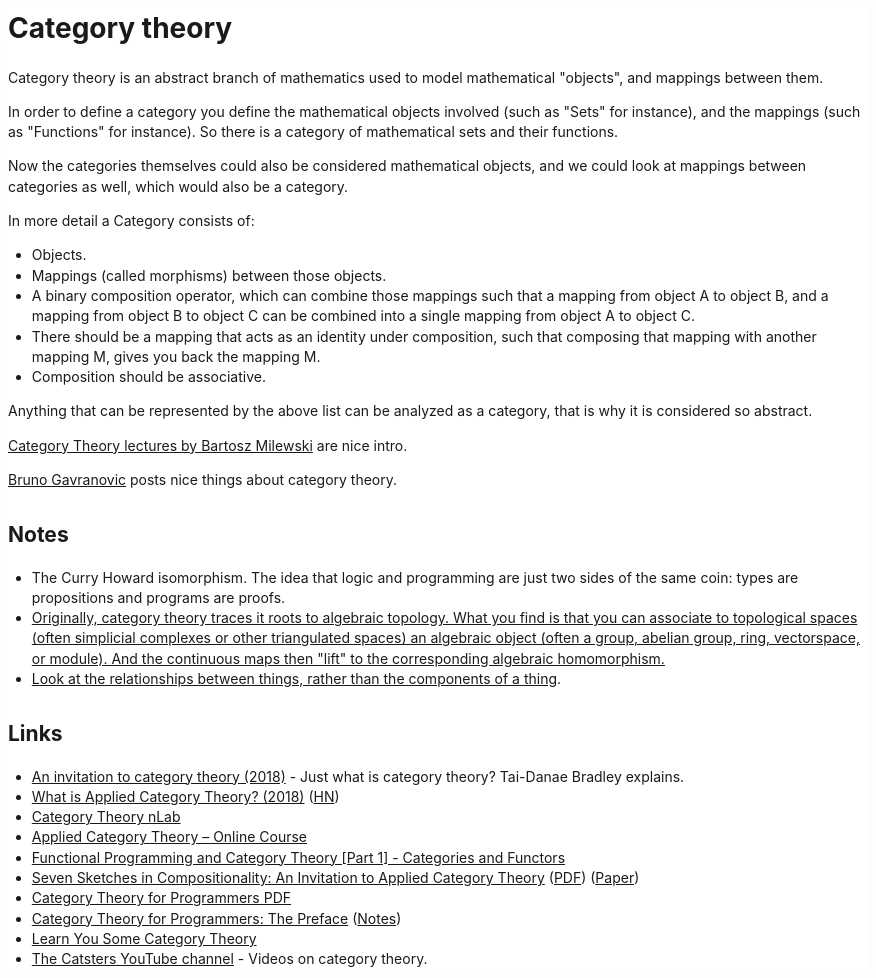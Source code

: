 # Category theory

Category theory is an abstract branch of mathematics used to model mathematical "objects", and mappings between them.

In order to define a category you define the mathematical objects involved (such as "Sets" for instance), and the mappings (such as "Functions" for instance). So there is a category of mathematical sets and their functions.

Now the categories themselves could also be considered mathematical objects, and we could look at mappings between categories as well, which would also be a category.

In more detail a Category consists of:

- Objects.
- Mappings (called morphisms) between those objects.
- A binary composition operator, which can combine those mappings such that a mapping from object A to object B, and a mapping from object B to object C can be combined into a single mapping from object A to object C.
- There should be a mapping that acts as an identity under composition, such that composing that mapping with another mapping M, gives you back the mapping M.
- Composition should be associative.

Anything that can be represented by the above list can be analyzed as a category, that is why it is considered so abstract.

[Category Theory lectures by Bartosz Milewski](https://www.youtube.com/playlist?list=PLbgaMIhjbmEnaH_LTkxLI7FMa2HsnawM_) are nice intro.

[Bruno Gavranovic](https://github.com/Velocidex/velociraptor) posts nice things about category theory.

## Notes

- The Curry Howard isomorphism. The idea that logic and programming are just two sides of the same coin: types are propositions and programs are proofs.
- [Originally, category theory traces it roots to algebraic topology. What you find is that you can associate to topological spaces (often simplicial complexes or other triangulated spaces) an algebraic object (often a group, abelian group, ring, vectorspace, or module). And the continuous maps then "lift" to the corresponding algebraic homomorphism.](https://www.reddit.com/r/math/comments/5z5tqg/what_are_you_working_on/dew677u/)
- [Look at the relationships between things, rather than the components of a thing](https://www.reddit.com/r/explainlikeimfive/comments/8rsvqw/eli5_what_is_category_theory/).

## Links

- [An invitation to category theory (2018)](http://chalkdustmagazine.com/features/an-invitation-to-category-theory/) - Just what is category theory? Tai-Danae Bradley explains.
- [What is Applied Category Theory? (2018)](https://arxiv.org/abs/1809.05923) ([HN](https://news.ycombinator.com/item?id=26011025))
- [Category Theory nLab](https://ncatlab.org/nlab/show/category+theory)
- [Applied Category Theory – Online Course](https://johncarlosbaez.wordpress.com/2018/03/26/seven-sketches-in-compositionality/)
- [Functional Programming and Category Theory [Part 1] - Categories and Functors](http://nikgrozev.com/2016/03/14/functional-programming-and-category-theory-part-1-categories-and-functors/)
- [Seven Sketches in Compositionality: An Invitation to Applied Category Theory](http://math.mit.edu/~dspivak/teaching/sp18/) ([PDF](http://math.mit.edu/~dspivak/teaching/sp18/7Sketches.pdf)) ([Paper](https://arxiv.org/abs/1803.05316))
- [Category Theory for Programmers PDF](https://github.com/hmemcpy/milewski-ctfp-pdf)
- [Category Theory for Programmers: The Preface](https://bartoszmilewski.com/2014/10/28/category-theory-for-programmers-the-preface/) ([Notes](https://github.com/rpeszek/notes-milewski-ctfp-hs))
- [Learn You Some Category Theory](https://jozefg.bitbucket.io/posts/2013-10-22-category-theory-in-haskell.html)
- [The Catsters YouTube channel](https://www.youtube.com/user/TheCatsters) - Videos on category theory.